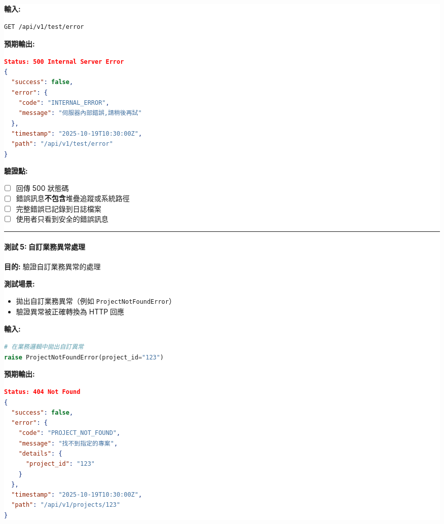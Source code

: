 **輸入:**
```
GET /api/v1/test/error
```

**預期輸出:**
```json
Status: 500 Internal Server Error
{
  "success": false,
  "error": {
    "code": "INTERNAL_ERROR",
    "message": "伺服器內部錯誤,請稍後再試"
  },
  "timestamp": "2025-10-19T10:30:00Z",
  "path": "/api/v1/test/error"
}
```

**驗證點:**
- [ ] 回傳 500 狀態碼
- [ ] 錯誤訊息**不包含**堆疊追蹤或系統路徑
- [ ] 完整錯誤已記錄到日誌檔案
- [ ] 使用者只看到安全的錯誤訊息

---

#### 測試 5: 自訂業務異常處理

**目的:** 驗證自訂業務異常的處理

**測試場景:**
- 拋出自訂業務異常（例如 `ProjectNotFoundError`）
- 驗證異常被正確轉換為 HTTP 回應

**輸入:**
```python
# 在業務邏輯中拋出自訂異常
raise ProjectNotFoundError(project_id="123")
```

**預期輸出:**
```json
Status: 404 Not Found
{
  "success": false,
  "error": {
    "code": "PROJECT_NOT_FOUND",
    "message": "找不到指定的專案",
    "details": {
      "project_id": "123"
    }
  },
  "timestamp": "2025-10-19T10:30:00Z",
  "path": "/api/v1/projects/123"
}
```
